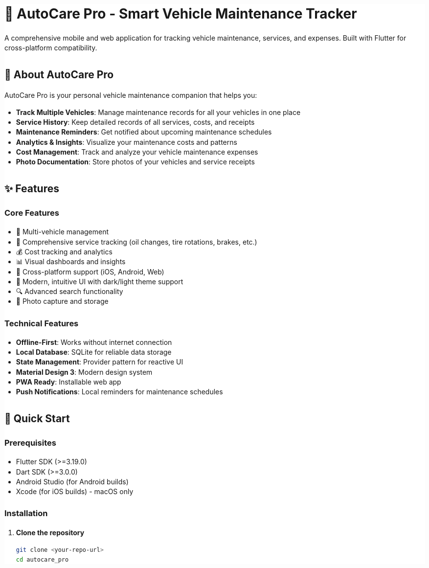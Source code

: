 # 🚗 AutoCare Pro - Smart Vehicle Maintenance Tracker

A comprehensive mobile and web application for tracking vehicle maintenance, services, and expenses. Built with Flutter for cross-platform compatibility.

## 📱 About AutoCare Pro

AutoCare Pro is your personal vehicle maintenance companion that helps you:

- **Track Multiple Vehicles**: Manage maintenance records for all your vehicles in one place
- **Service History**: Keep detailed records of all services, costs, and receipts
- **Maintenance Reminders**: Get notified about upcoming maintenance schedules
- **Analytics & Insights**: Visualize your maintenance costs and patterns
- **Cost Management**: Track and analyze your vehicle maintenance expenses
- **Photo Documentation**: Store photos of your vehicles and service receipts

## ✨ Features

### Core Features
- 🚗 Multi-vehicle management
- 🔧 Comprehensive service tracking (oil changes, tire rotations, brakes, etc.)
- 💰 Cost tracking and analytics
- 📊 Visual dashboards and insights
- 📱 Cross-platform support (iOS, Android, Web)
- 🎨 Modern, intuitive UI with dark/light theme support
- 🔍 Advanced search functionality
- 📸 Photo capture and storage

### Technical Features
- **Offline-First**: Works without internet connection
- **Local Database**: SQLite for reliable data storage
- **State Management**: Provider pattern for reactive UI
- **Material Design 3**: Modern design system
- **PWA Ready**: Installable web app
- **Push Notifications**: Local reminders for maintenance schedules

## 🚀 Quick Start

### Prerequisites
- Flutter SDK (>=3.19.0)
- Dart SDK (>=3.0.0)
- Android Studio (for Android builds)
- Xcode (for iOS builds) - macOS only

### Installation

1. **Clone the repository**
   ```bash
   git clone <your-repo-url>
   cd autocare_pro
   ```
